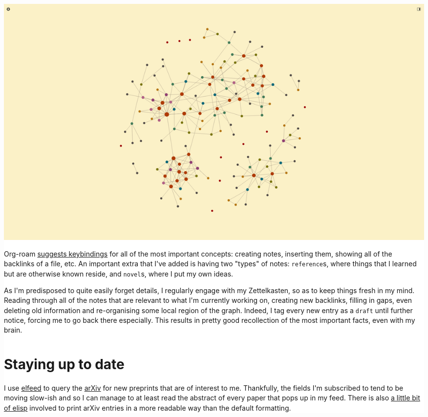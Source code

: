   <img class="pure-img" src="./org-roam-ui-far.png" alt="org-roam-ui example zoomed-out">
 </div>
</div>

Org-roam [suggests
keybindings](https://github.com/org-roam/org-roam#configuration) for all
of the most important concepts: creating notes, inserting them, showing
all of the backlinks of a file, etc.  An important extra that I've added
is having two "types" of notes: `reference`s, where things that I
learned but are otherwise known reside, and `novel`s, where I put my own
ideas.

As I'm predisposed to quite easily forget details, I regularly engage
with my Zettelkasten, so as to keep things fresh in my mind.  Reading
through all of the notes that are relevant to what I'm currently working
on, creating new backlinks, filling in gaps, even deleting old
information and re-organising some local region of the graph.  Indeed, I
tag every new entry as a `draft` until further notice, forcing me to go
back there especially.  This results in pretty good recollection of the
most important facts, even with my brain.

# Staying up to date

I use [elfeed] to query the [arXiv] for new preprints that are of
interest to me.  Thankfully, the fields I'm subscribed to tend to be
moving slow-ish and so I can manage to at least read the abstract of
every paper that pops up in my feed.  There is also [a little bit of
elisp](https://gitlab.com/slotThe/dotfiles/-/blob/afa8fd39cea2647152038e3f4dd42f1dbd66c413/emacs/.config/emacs/lisp/rss.el#L61)
involved to print arXiv entries in a more readable way than the default
formatting.


[AUCTeX]: https://www.gnu.org/software/auctex/
[CDLaTeX]: https://github.com/cdominik/cdlatex
[Emacs]: https://www.gnu.org/software/emacs/
[Gilles Castel]: https://castel.dev/post/research-workflow/
[Karthik Chikmagalur]: https://karthinks.com/software/latex-input-for-impatient-scholars/
[TopicSpace]: https://hackage.haskell.org/package/xmonad-contrib/docs/XMonad-Actions-TopicSpace.html
[XMonad's OrgMode prompt]: https://hackage.haskell.org/package/xmonad-contrib/docs/XMonad-Prompt-OrgMode.html
[XMonad]: https://xmonad.org/
[Zettelkasten]: https://en.wikipedia.org/wiki/zettelkasten
[aas]: https://github.com/ymarco/auto-activating-snippets
[arxiv-citation]: https://github.com/slotthe/arxiv-citation
[arXiv]: https://arxiv.org/
[latex-change-env]: https://github.com/slotthe/change-env
[dmenu]: https://tools.suckless.org/dmenu/
[elfeed-score]: https://github.com/sp1ff/elfeed-score
[elfeed]: https://github.com/skeeto/elfeed
[hmenu]: https://github.com/slotthe/hmenu
[khalel]: https://gitlab.com/hperrey/khalel
[math-delimiters]: https://github.com/oantolin/math-delimiters
[notmuch.el]: https://notmuchmail.org/
[org-mode]: https://orgmode.org/
[org-roam-ui]: https://github.com/org-roam/org-roam-ui
[org-roam]: https://www.orgroam.com/
[primary selection]: https://www.jwz.org/doc/x-cut-and-paste.html
[xournalpp]: https://xournalpp.github.io/
[zathura]: https://pwmt.org/projects/zathura/
[zbmath]: https://zbmath.org/
[^1]: If you'd like some examples: being employed at a university also
[^2]: I will be using Emacs style notation throughout the article.  This
[^3]: Although, admittedly, when drawing up large diagrams I'm sometimes
[^4]: This is based on the hash of the contents of the environment—if
[^5]: This is, in part, due to the new `pixel-scroll-precision-mode` in
[^6]: Ostensibly, this should be an XMonad module, as it does not